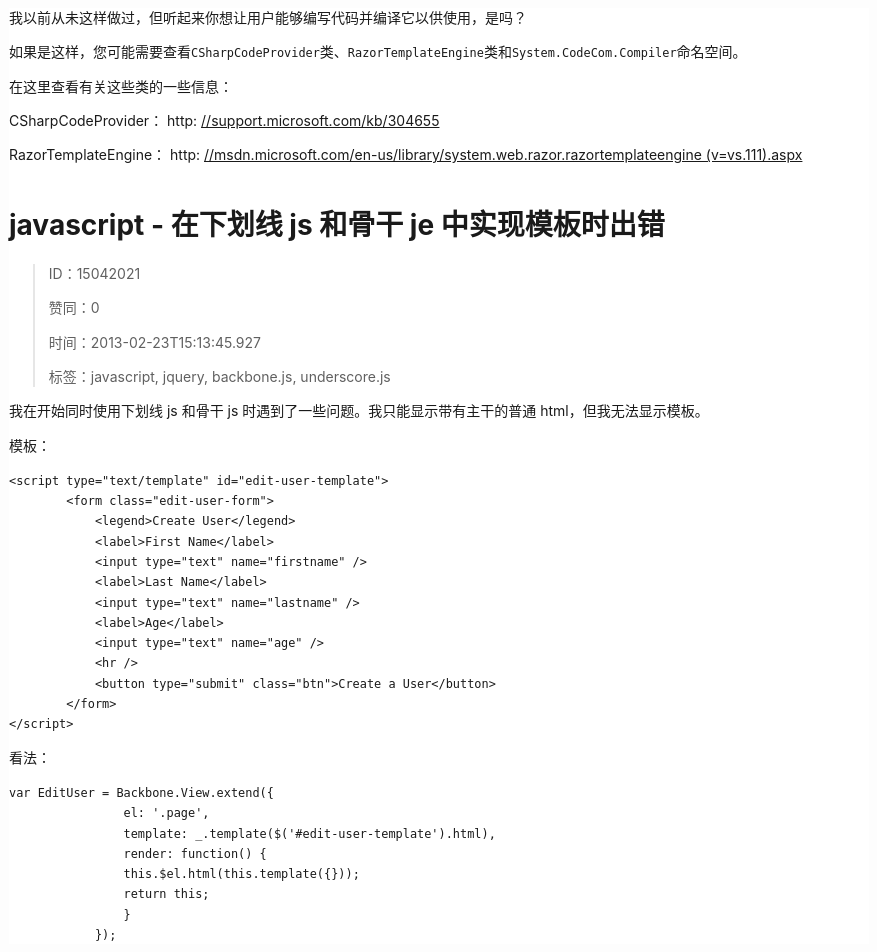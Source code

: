 我以前从未这样做过，但听起来你想让用户能够编写代码并编译它以供使用，是吗？

如果是这样，您可能需要查看`CSharpCodeProvider`类、`RazorTemplateEngine`类和`System.CodeCom.Compiler`命名空间。

在这里查看有关这些类的一些信息：

CSharpCodeProvider： http: [//support.microsoft.com/kb/304655](http://support.microsoft.com/kb/304655)

RazorTemplateEngine： http: [//msdn.microsoft.com/en-us/library/system.web.razor.razortemplateengine (v=vs.111).aspx](http://msdn.microsoft.com/en-us/library/system.web.razor.razortemplateengine(v=vs.111).aspx)

# javascript - 在下划线 js 和骨干 je 中实现模板时出错

> ID：15042021
> 
> 赞同：0
> 
> 时间：2013-02-23T15:13:45.927
> 
> 标签：javascript, jquery, backbone.js, underscore.js

我在开始同时使用下划线 js 和骨干 js 时遇到了一些问题。我只能显示带有主干的普通 html，但我无法显示模板。

模板：

```
<script type="text/template" id="edit-user-template">
        <form class="edit-user-form">
            <legend>Create User</legend>
            <label>First Name</label>
            <input type="text" name="firstname" />
            <label>Last Name</label>
            <input type="text" name="lastname" />
            <label>Age</label>
            <input type="text" name="age" />
            <hr />
            <button type="submit" class="btn">Create a User</button>
        </form>
</script> 
```

看法：

```
var EditUser = Backbone.View.extend({
                el: '.page',
                template: _.template($('#edit-user-template').html),                
                render: function() {    
                this.$el.html(this.template({}));
                return this;
                }
            }); 
```
